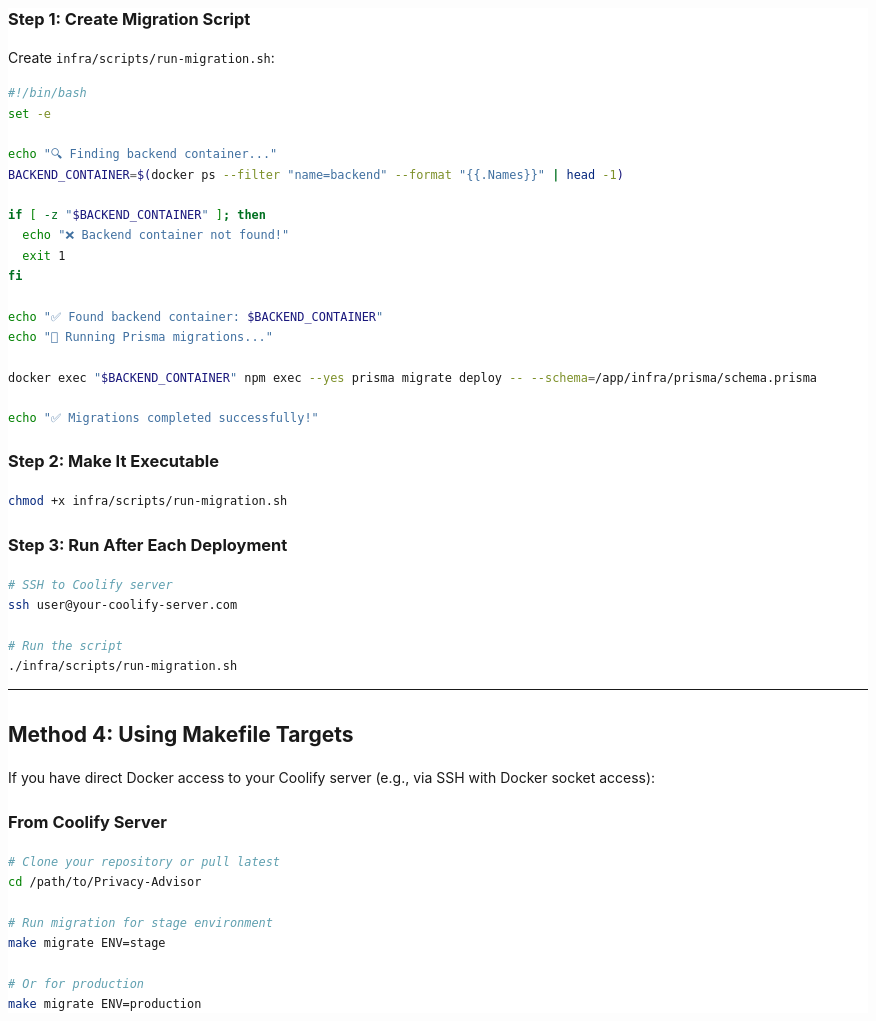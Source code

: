 ### Step 1: Create Migration Script

Create `infra/scripts/run-migration.sh`:

```bash
#!/bin/bash
set -e

echo "🔍 Finding backend container..."
BACKEND_CONTAINER=$(docker ps --filter "name=backend" --format "{{.Names}}" | head -1)

if [ -z "$BACKEND_CONTAINER" ]; then
  echo "❌ Backend container not found!"
  exit 1
fi

echo "✅ Found backend container: $BACKEND_CONTAINER"
echo "🚀 Running Prisma migrations..."

docker exec "$BACKEND_CONTAINER" npm exec --yes prisma migrate deploy -- --schema=/app/infra/prisma/schema.prisma

echo "✅ Migrations completed successfully!"
```

### Step 2: Make It Executable

```bash
chmod +x infra/scripts/run-migration.sh
```

### Step 3: Run After Each Deployment

```bash
# SSH to Coolify server
ssh user@your-coolify-server.com

# Run the script
./infra/scripts/run-migration.sh
```

---

## Method 4: Using Makefile Targets

If you have direct Docker access to your Coolify server (e.g., via SSH with Docker socket access):

### From Coolify Server

```bash
# Clone your repository or pull latest
cd /path/to/Privacy-Advisor

# Run migration for stage environment
make migrate ENV=stage

# Or for production
make migrate ENV=production
```
